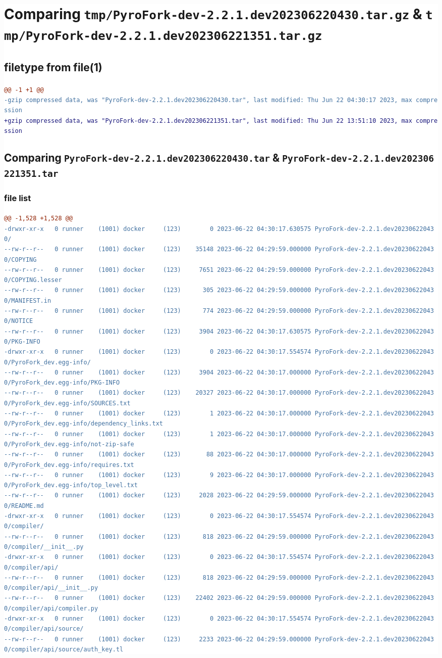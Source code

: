 # Comparing `tmp/PyroFork-dev-2.2.1.dev202306220430.tar.gz` & `tmp/PyroFork-dev-2.2.1.dev202306221351.tar.gz`

## filetype from file(1)

```diff
@@ -1 +1 @@
-gzip compressed data, was "PyroFork-dev-2.2.1.dev202306220430.tar", last modified: Thu Jun 22 04:30:17 2023, max compression
+gzip compressed data, was "PyroFork-dev-2.2.1.dev202306221351.tar", last modified: Thu Jun 22 13:51:10 2023, max compression
```

## Comparing `PyroFork-dev-2.2.1.dev202306220430.tar` & `PyroFork-dev-2.2.1.dev202306221351.tar`

### file list

```diff
@@ -1,528 +1,528 @@
-drwxr-xr-x   0 runner    (1001) docker     (123)        0 2023-06-22 04:30:17.630575 PyroFork-dev-2.2.1.dev202306220430/
--rw-r--r--   0 runner    (1001) docker     (123)    35148 2023-06-22 04:29:59.000000 PyroFork-dev-2.2.1.dev202306220430/COPYING
--rw-r--r--   0 runner    (1001) docker     (123)     7651 2023-06-22 04:29:59.000000 PyroFork-dev-2.2.1.dev202306220430/COPYING.lesser
--rw-r--r--   0 runner    (1001) docker     (123)      305 2023-06-22 04:29:59.000000 PyroFork-dev-2.2.1.dev202306220430/MANIFEST.in
--rw-r--r--   0 runner    (1001) docker     (123)      774 2023-06-22 04:29:59.000000 PyroFork-dev-2.2.1.dev202306220430/NOTICE
--rw-r--r--   0 runner    (1001) docker     (123)     3904 2023-06-22 04:30:17.630575 PyroFork-dev-2.2.1.dev202306220430/PKG-INFO
-drwxr-xr-x   0 runner    (1001) docker     (123)        0 2023-06-22 04:30:17.554574 PyroFork-dev-2.2.1.dev202306220430/PyroFork_dev.egg-info/
--rw-r--r--   0 runner    (1001) docker     (123)     3904 2023-06-22 04:30:17.000000 PyroFork-dev-2.2.1.dev202306220430/PyroFork_dev.egg-info/PKG-INFO
--rw-r--r--   0 runner    (1001) docker     (123)    20327 2023-06-22 04:30:17.000000 PyroFork-dev-2.2.1.dev202306220430/PyroFork_dev.egg-info/SOURCES.txt
--rw-r--r--   0 runner    (1001) docker     (123)        1 2023-06-22 04:30:17.000000 PyroFork-dev-2.2.1.dev202306220430/PyroFork_dev.egg-info/dependency_links.txt
--rw-r--r--   0 runner    (1001) docker     (123)        1 2023-06-22 04:30:17.000000 PyroFork-dev-2.2.1.dev202306220430/PyroFork_dev.egg-info/not-zip-safe
--rw-r--r--   0 runner    (1001) docker     (123)       88 2023-06-22 04:30:17.000000 PyroFork-dev-2.2.1.dev202306220430/PyroFork_dev.egg-info/requires.txt
--rw-r--r--   0 runner    (1001) docker     (123)        9 2023-06-22 04:30:17.000000 PyroFork-dev-2.2.1.dev202306220430/PyroFork_dev.egg-info/top_level.txt
--rw-r--r--   0 runner    (1001) docker     (123)     2028 2023-06-22 04:29:59.000000 PyroFork-dev-2.2.1.dev202306220430/README.md
-drwxr-xr-x   0 runner    (1001) docker     (123)        0 2023-06-22 04:30:17.554574 PyroFork-dev-2.2.1.dev202306220430/compiler/
--rw-r--r--   0 runner    (1001) docker     (123)      818 2023-06-22 04:29:59.000000 PyroFork-dev-2.2.1.dev202306220430/compiler/__init__.py
-drwxr-xr-x   0 runner    (1001) docker     (123)        0 2023-06-22 04:30:17.554574 PyroFork-dev-2.2.1.dev202306220430/compiler/api/
--rw-r--r--   0 runner    (1001) docker     (123)      818 2023-06-22 04:29:59.000000 PyroFork-dev-2.2.1.dev202306220430/compiler/api/__init__.py
--rw-r--r--   0 runner    (1001) docker     (123)    22402 2023-06-22 04:29:59.000000 PyroFork-dev-2.2.1.dev202306220430/compiler/api/compiler.py
-drwxr-xr-x   0 runner    (1001) docker     (123)        0 2023-06-22 04:30:17.554574 PyroFork-dev-2.2.1.dev202306220430/compiler/api/source/
--rw-r--r--   0 runner    (1001) docker     (123)     2233 2023-06-22 04:29:59.000000 PyroFork-dev-2.2.1.dev202306220430/compiler/api/source/auth_key.tl
```